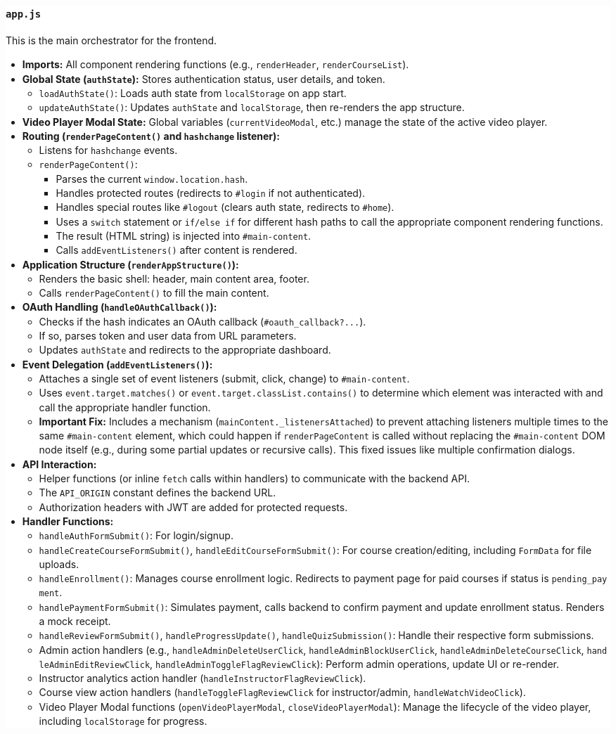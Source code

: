 ### `app.js`

This is the main orchestrator for the frontend.
*   **Imports:** All component rendering functions (e.g., `renderHeader`, `renderCourseList`).
*   **Global State (`authState`):** Stores authentication status, user details, and token.
    *   `loadAuthState()`: Loads auth state from `localStorage` on app start.
    *   `updateAuthState()`: Updates `authState` and `localStorage`, then re-renders the app structure.
*   **Video Player Modal State:** Global variables (`currentVideoModal`, etc.) manage the state of the active video player.
*   **Routing (`renderPageContent()` and `hashchange` listener):**
    *   Listens for `hashchange` events.
    *   `renderPageContent()`:
        *   Parses the current `window.location.hash`.
        *   Handles protected routes (redirects to `#login` if not authenticated).
        *   Handles special routes like `#logout` (clears auth state, redirects to `#home`).
        *   Uses a `switch` statement or `if/else if` for different hash paths to call the appropriate component rendering functions.
        *   The result (HTML string) is injected into `#main-content`.
        *   Calls `addEventListeners()` after content is rendered.
*   **Application Structure (`renderAppStructure()`):**
    *   Renders the basic shell: header, main content area, footer.
    *   Calls `renderPageContent()` to fill the main content.
*   **OAuth Handling (`handleOAuthCallback()`):**
    *   Checks if the hash indicates an OAuth callback (`#oauth_callback?...`).
    *   If so, parses token and user data from URL parameters.
    *   Updates `authState` and redirects to the appropriate dashboard.
*   **Event Delegation (`addEventListeners()`):**
    *   Attaches a single set of event listeners (submit, click, change) to `#main-content`.
    *   Uses `event.target.matches()` or `event.target.classList.contains()` to determine which element was interacted with and call the appropriate handler function.
    *   **Important Fix:** Includes a mechanism (`mainContent._listenersAttached`) to prevent attaching listeners multiple times to the same `#main-content` element, which could happen if `renderPageContent` is called without replacing the `#main-content` DOM node itself (e.g., during some partial updates or recursive calls). This fixed issues like multiple confirmation dialogs.
*   **API Interaction:**
    *   Helper functions (or inline `fetch` calls within handlers) to communicate with the backend API.
    *   The `API_ORIGIN` constant defines the backend URL.
    *   Authorization headers with JWT are added for protected requests.
*   **Handler Functions:**
    *   `handleAuthFormSubmit()`: For login/signup.
    *   `handleCreateCourseFormSubmit()`, `handleEditCourseFormSubmit()`: For course creation/editing, including `FormData` for file uploads.
    *   `handleEnrollment()`: Manages course enrollment logic. Redirects to payment page for paid courses if status is `pending_payment`.
    *   `handlePaymentFormSubmit()`: Simulates payment, calls backend to confirm payment and update enrollment status. Renders a mock receipt.
    *   `handleReviewFormSubmit()`, `handleProgressUpdate()`, `handleQuizSubmission()`: Handle their respective form submissions.
    *   Admin action handlers (e.g., `handleAdminDeleteUserClick`, `handleAdminBlockUserClick`, `handleAdminDeleteCourseClick`, `handleAdminEditReviewClick`, `handleAdminToggleFlagReviewClick`): Perform admin operations, update UI or re-render.
    *   Instructor analytics action handler (`handleInstructorFlagReviewClick`).
    *   Course view action handlers (`handleToggleFlagReviewClick` for instructor/admin, `handleWatchVideoClick`).
    *   Video Player Modal functions (`openVideoPlayerModal`, `closeVideoPlayerModal`): Manage the lifecycle of the video player, including `localStorage` for progress.
